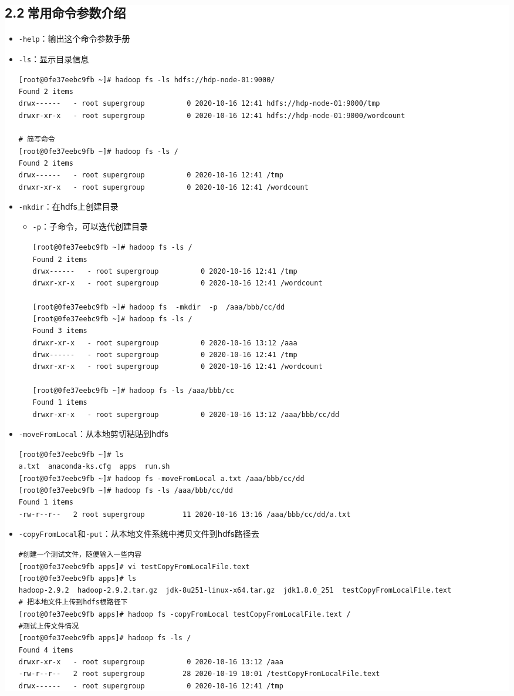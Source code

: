 ## 2.2 常用命令参数介绍

- `-help`：输出这个命令参数手册

- `-ls`：显示目录信息

  ```shell
  [root@0fe37eebc9fb ~]# hadoop fs -ls hdfs://hdp-node-01:9000/
  Found 2 items
  drwx------   - root supergroup          0 2020-10-16 12:41 hdfs://hdp-node-01:9000/tmp
  drwxr-xr-x   - root supergroup          0 2020-10-16 12:41 hdfs://hdp-node-01:9000/wordcount
  
  # 简写命令
  [root@0fe37eebc9fb ~]# hadoop fs -ls /
  Found 2 items
  drwx------   - root supergroup          0 2020-10-16 12:41 /tmp
  drwxr-xr-x   - root supergroup          0 2020-10-16 12:41 /wordcount
  ```

- `-mkdir`：在hdfs上创建目录

  - `-p`：子命令，可以迭代创建目录

    ```shell
    [root@0fe37eebc9fb ~]# hadoop fs -ls /
    Found 2 items
    drwx------   - root supergroup          0 2020-10-16 12:41 /tmp
    drwxr-xr-x   - root supergroup          0 2020-10-16 12:41 /wordcount
    
    [root@0fe37eebc9fb ~]# hadoop fs  -mkdir  -p  /aaa/bbb/cc/dd
    [root@0fe37eebc9fb ~]# hadoop fs -ls /
    Found 3 items
    drwxr-xr-x   - root supergroup          0 2020-10-16 13:12 /aaa
    drwx------   - root supergroup          0 2020-10-16 12:41 /tmp
    drwxr-xr-x   - root supergroup          0 2020-10-16 12:41 /wordcount
    
    [root@0fe37eebc9fb ~]# hadoop fs -ls /aaa/bbb/cc
    Found 1 items
    drwxr-xr-x   - root supergroup          0 2020-10-16 13:12 /aaa/bbb/cc/dd
    ```

- `-moveFromLocal`：从本地剪切粘贴到hdfs

  ```shell
  [root@0fe37eebc9fb ~]# ls
  a.txt  anaconda-ks.cfg  apps  run.sh
  [root@0fe37eebc9fb ~]# hadoop fs -moveFromLocal a.txt /aaa/bbb/cc/dd
  [root@0fe37eebc9fb ~]# hadoop fs -ls /aaa/bbb/cc/dd
  Found 1 items
  -rw-r--r--   2 root supergroup         11 2020-10-16 13:16 /aaa/bbb/cc/dd/a.txt
  ```

- `-copyFromLocal`和`-put`：从本地文件系统中拷贝文件到hdfs路径去

  ```shell
  #创建一个测试文件，随便输入一些内容
  [root@0fe37eebc9fb apps]# vi testCopyFromLocalFile.text
  [root@0fe37eebc9fb apps]# ls
  hadoop-2.9.2  hadoop-2.9.2.tar.gz  jdk-8u251-linux-x64.tar.gz  jdk1.8.0_251  testCopyFromLocalFile.text
  # 把本地文件上传到hdfs根路径下
  [root@0fe37eebc9fb apps]# hadoop fs -copyFromLocal testCopyFromLocalFile.text /
  #测试上传文件情况
  [root@0fe37eebc9fb apps]# hadoop fs -ls /
  Found 4 items
  drwxr-xr-x   - root supergroup          0 2020-10-16 13:12 /aaa
  -rw-r--r--   2 root supergroup         28 2020-10-19 10:01 /testCopyFromLocalFile.text
  drwx------   - root supergroup          0 2020-10-16 12:41 /tmp
  ```